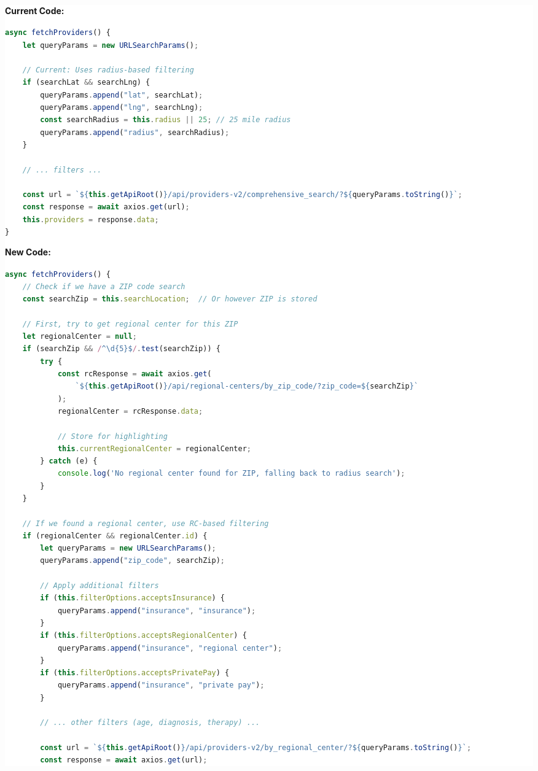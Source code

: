 **Current Code:**
```javascript
async fetchProviders() {
    let queryParams = new URLSearchParams();

    // Current: Uses radius-based filtering
    if (searchLat && searchLng) {
        queryParams.append("lat", searchLat);
        queryParams.append("lng", searchLng);
        const searchRadius = this.radius || 25; // 25 mile radius
        queryParams.append("radius", searchRadius);
    }

    // ... filters ...

    const url = `${this.getApiRoot()}/api/providers-v2/comprehensive_search/?${queryParams.toString()}`;
    const response = await axios.get(url);
    this.providers = response.data;
}
```

**New Code:**
```javascript
async fetchProviders() {
    // Check if we have a ZIP code search
    const searchZip = this.searchLocation;  // Or however ZIP is stored

    // First, try to get regional center for this ZIP
    let regionalCenter = null;
    if (searchZip && /^\d{5}$/.test(searchZip)) {
        try {
            const rcResponse = await axios.get(
                `${this.getApiRoot()}/api/regional-centers/by_zip_code/?zip_code=${searchZip}`
            );
            regionalCenter = rcResponse.data;

            // Store for highlighting
            this.currentRegionalCenter = regionalCenter;
        } catch (e) {
            console.log('No regional center found for ZIP, falling back to radius search');
        }
    }

    // If we found a regional center, use RC-based filtering
    if (regionalCenter && regionalCenter.id) {
        let queryParams = new URLSearchParams();
        queryParams.append("zip_code", searchZip);

        // Apply additional filters
        if (this.filterOptions.acceptsInsurance) {
            queryParams.append("insurance", "insurance");
        }
        if (this.filterOptions.acceptsRegionalCenter) {
            queryParams.append("insurance", "regional center");
        }
        if (this.filterOptions.acceptsPrivatePay) {
            queryParams.append("insurance", "private pay");
        }

        // ... other filters (age, diagnosis, therapy) ...

        const url = `${this.getApiRoot()}/api/providers-v2/by_regional_center/?${queryParams.toString()}`;
        const response = await axios.get(url);
```